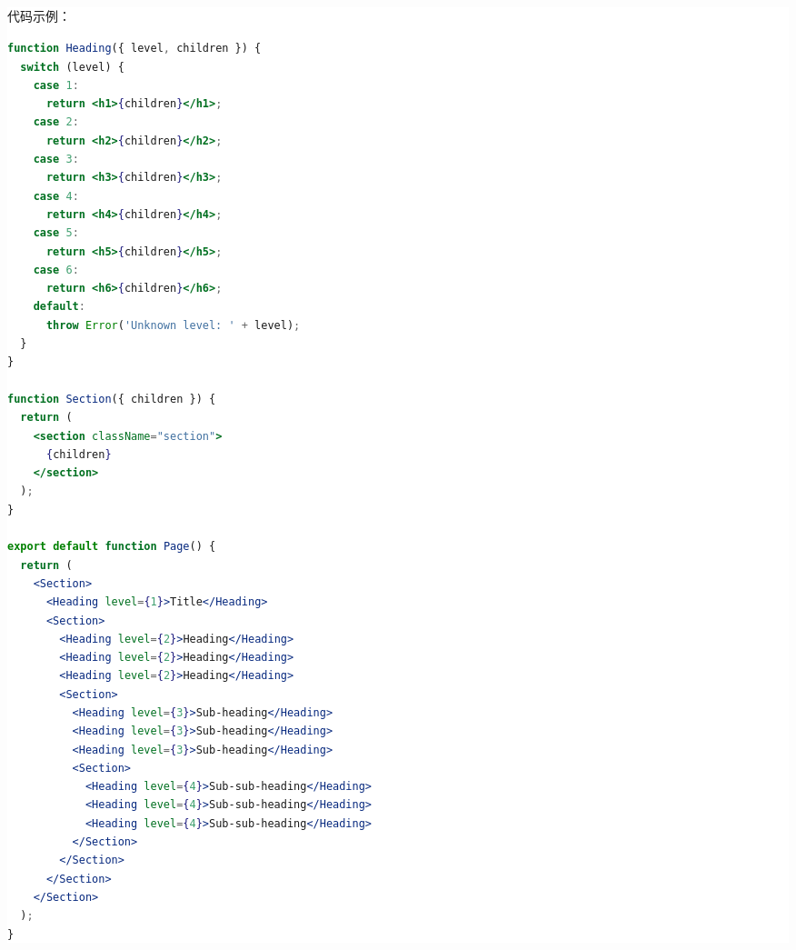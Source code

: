 代码示例：

```jsx
function Heading({ level, children }) {
  switch (level) {
    case 1:
      return <h1>{children}</h1>;
    case 2:
      return <h2>{children}</h2>;
    case 3:
      return <h3>{children}</h3>;
    case 4:
      return <h4>{children}</h4>;
    case 5:
      return <h5>{children}</h5>;
    case 6:
      return <h6>{children}</h6>;
    default:
      throw Error('Unknown level: ' + level);
  }
}

function Section({ children }) {
  return (
    <section className="section">
      {children}
    </section>
  );
}

export default function Page() {
  return (
    <Section>
      <Heading level={1}>Title</Heading>
      <Section>
        <Heading level={2}>Heading</Heading>
        <Heading level={2}>Heading</Heading>
        <Heading level={2}>Heading</Heading>
        <Section>
          <Heading level={3}>Sub-heading</Heading>
          <Heading level={3}>Sub-heading</Heading>
          <Heading level={3}>Sub-heading</Heading>
          <Section>
            <Heading level={4}>Sub-sub-heading</Heading>
            <Heading level={4}>Sub-sub-heading</Heading>
            <Heading level={4}>Sub-sub-heading</Heading>
          </Section>
        </Section>
      </Section>
    </Section>
  );
}
```
